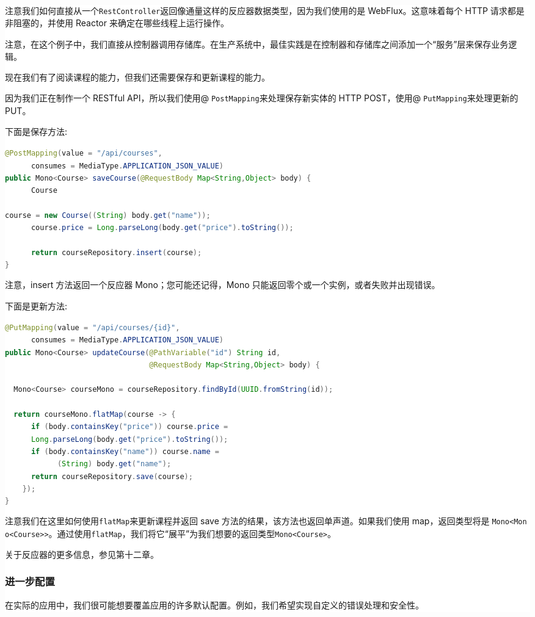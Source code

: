 注意我们如何直接从一个`RestController`返回像通量<t>这样的反应器数据类型，因为我们使用的是 WebFlux。这意味着每个 HTTP 请求都是非阻塞的，并使用 Reactor 来确定在哪些线程上运行操作。</t>

注意，在这个例子中，我们直接从控制器调用存储库。在生产系统中，最佳实践是在控制器和存储库之间添加一个“服务”层来保存业务逻辑。

现在我们有了阅读课程的能力，但我们还需要保存和更新课程的能力。

因为我们正在制作一个 RESTful API，所以我们使用@ `PostMapping`来处理保存新实体的 HTTP POST，使用@ `PutMapping`来处理更新的 PUT。

下面是保存方法:

```java
@PostMapping(value = "/api/courses",
      consumes = MediaType.APPLICATION_JSON_VALUE)
public Mono<Course> saveCourse(@RequestBody Map<String,Object> body) {
      Course

course = new Course((String) body.get("name"));
      course.price = Long.parseLong(body.get("price").toString());

      return courseRepository.insert(course);
}

```

注意，insert 方法返回一个反应器 Mono<course>；您可能还记得，Mono <t>只能返回零个或一个实例，或者失败并出现错误。</t></course>

下面是更新方法:

```java
@PutMapping(value = "/api/courses/{id}",
      consumes = MediaType.APPLICATION_JSON_VALUE)
public Mono<Course> updateCourse(@PathVariable("id") String id,
                                 @RequestBody Map<String,Object> body) {

  Mono<Course> courseMono = courseRepository.findById(UUID.fromString(id));

  return courseMono.flatMap(course -> {
      if (body.containsKey("price")) course.price =
      Long.parseLong(body.get("price").toString());
      if (body.containsKey("name")) course.name =
            (String) body.get("name");
      return courseRepository.save(course);
    });
}

```

注意我们在这里如何使用`flatMap`来更新课程并返回 save 方法的结果，该方法也返回单声道<t>。如果我们使用 map，返回类型将是</t> `Mono<Mono<Course>>`。通过使用`flatMap`，我们将它“展平”为我们想要的返回类型`Mono<Course>`。

关于反应器的更多信息，参见第十二章。

### 进一步配置

在实际的应用中，我们很可能想要覆盖应用的许多默认配置。例如，我们希望实现自定义的错误处理和安全性。
